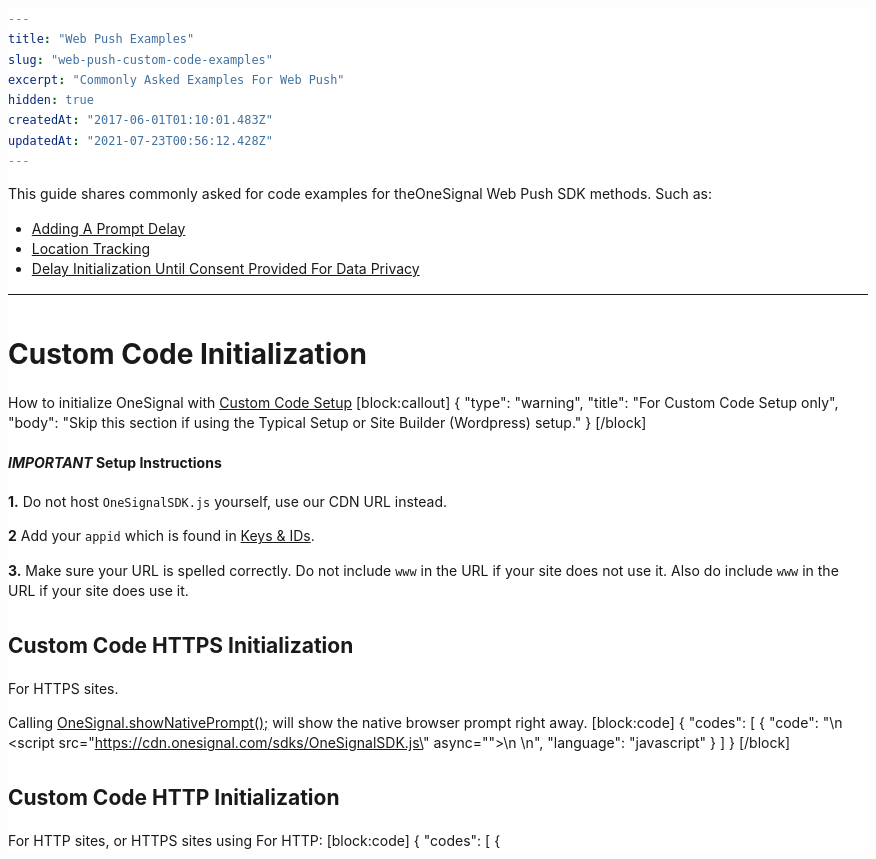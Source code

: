 ```yaml
---
title: "Web Push Examples"
slug: "web-push-custom-code-examples"
excerpt: "Commonly Asked Examples For Web Push"
hidden: true
createdAt: "2017-06-01T01:10:01.483Z"
updatedAt: "2021-07-23T00:56:12.428Z"
---
```

This guide shares commonly asked for code examples for theOneSignal Web Push SDK methods. Such as:
- [Adding A Prompt Delay](#section-add-delay-to-prompt)
- [Location Tracking](#section-add-location-tracking)
- [Delay Initialization Until Consent Provided For Data Privacy](#using-requiresuserprivacyconsent)

----
# Custom Code Initialization
How to initialize OneSignal with [Custom Code Setup](doc:web-push-custom-code-setup) 
[block:callout]
{
  "type": "warning",
  "title": "For Custom Code Setup only",
  "body": "Skip this section if using the Typical Setup or Site Builder (Wordpress) setup."
}
[/block]
#### *IMPORTANT* Setup Instructions
**1.** Do not host `OneSignalSDK.js` yourself, use our CDN URL instead.

**2** Add your `appid` which is found in <a class="dash-link" href="/docs/accounts-and-keys#section-keys-ids">Keys & IDs</a>. 

**3.** Make sure your URL is spelled correctly. Do not include `www` in the URL if your site does not use it. Also do include `www` in the URL if your site does use it.

## Custom Code HTTPS Initialization
For <span class="label-all label-yes">HTTPS</span> sites.

Calling [OneSignal.showNativePrompt();](doc:web-push-sdk#shownativeprompt) will show the native browser prompt right away.
[block:code]
{
  "codes": [
    {
      "code": "<head>\n  <script src=\"https://cdn.onesignal.com/sdks/OneSignalSDK.js\" async=\"\"></script>\n  <script>\n    OneSignal = window.OneSignal || [];\n    OneSignal.push(function() {\n      OneSignal.init({\n        appId: \"YOUR_APP_ID\",\n        notifyButton: {\n          enable: true,\n        },\n      });\n      OneSignal.showNativePrompt();\n    });\n  </script>\n</head>",
      "language": "javascript"
    }
  ]
}
[/block]
## Custom Code HTTP Initialization
For <span class="label-all label-no">HTTP</span> sites, or HTTPS sites using For <span class="label-all label-no">HTTP</span>:
[block:code]
{
  "codes": [
    {